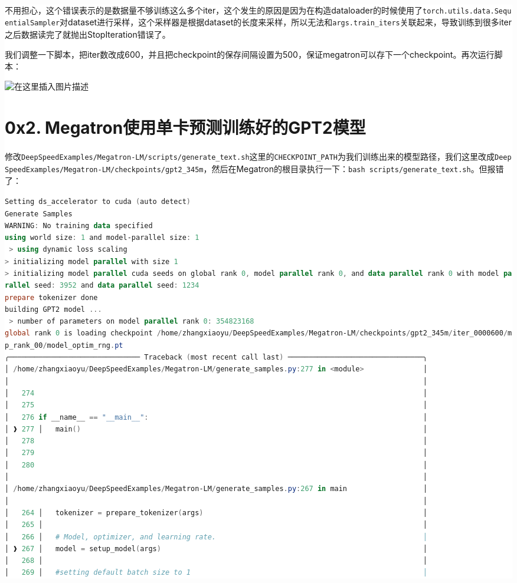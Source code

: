 不用担心，这个错误表示的是数据量不够训练这么多个iter，这个发生的原因是因为在构造dataloader的时候使用了`torch.utils.data.SequentialSampler`对dataset进行采样，这个采样器是根据dataset的长度来采样，所以无法和`args.train_iters`关联起来，导致训练到很多iter之后数据读完了就抛出StopIteration错误了。

我们调整一下脚本，把iter数改成600，并且把checkpoint的保存间隔设置为500，保证megatron可以存下一个checkpoint。再次运行脚本：

![在这里插入图片描述](https://img-blog.csdnimg.cn/4ac9c458f59b42aeb0529c097f5f62ff.png)
# 0x2. Megatron使用单卡预测训练好的GPT2模型
修改`DeepSpeedExamples/Megatron-LM/scripts/generate_text.sh`这里的`CHECKPOINT_PATH`为我们训练出来的模型路径，我们这里改成`DeepSpeedExamples/Megatron-LM/checkpoints/gpt2_345m`，然后在Megatron的根目录执行一下：`bash scripts/generate_text.sh`。但报错了：

```powershell
Setting ds_accelerator to cuda (auto detect)
Generate Samples
WARNING: No training data specified
using world size: 1 and model-parallel size: 1 
 > using dynamic loss scaling
> initializing model parallel with size 1
> initializing model parallel cuda seeds on global rank 0, model parallel rank 0, and data parallel rank 0 with model parallel seed: 3952 and data parallel seed: 1234
prepare tokenizer done
building GPT2 model ...
 > number of parameters on model parallel rank 0: 354823168
global rank 0 is loading checkpoint /home/zhangxiaoyu/DeepSpeedExamples/Megatron-LM/checkpoints/gpt2_345m/iter_0000600/mp_rank_00/model_optim_rng.pt
╭─────────────────────────────── Traceback (most recent call last) ────────────────────────────────╮
│ /home/zhangxiaoyu/DeepSpeedExamples/Megatron-LM/generate_samples.py:277 in <module>              │
│                                                                                                  │
│   274                                                                                            │
│   275                                                                                            │
│   276 if __name__ == "__main__":                                                                 │
│ ❱ 277 │   main()                                                                                 │
│   278                                                                                            │
│   279                                                                                            │
│   280                                                                                            │
│                                                                                                  │
│ /home/zhangxiaoyu/DeepSpeedExamples/Megatron-LM/generate_samples.py:267 in main                  │
│                                                                                                  │
│   264 │   tokenizer = prepare_tokenizer(args)                                                    │
│   265 │                                                                                          │
│   266 │   # Model, optimizer, and learning rate.                                                 │
│ ❱ 267 │   model = setup_model(args)                                                              │
│   268 │                                                                                          │
│   269 │   #setting default batch size to 1                                                       │
```